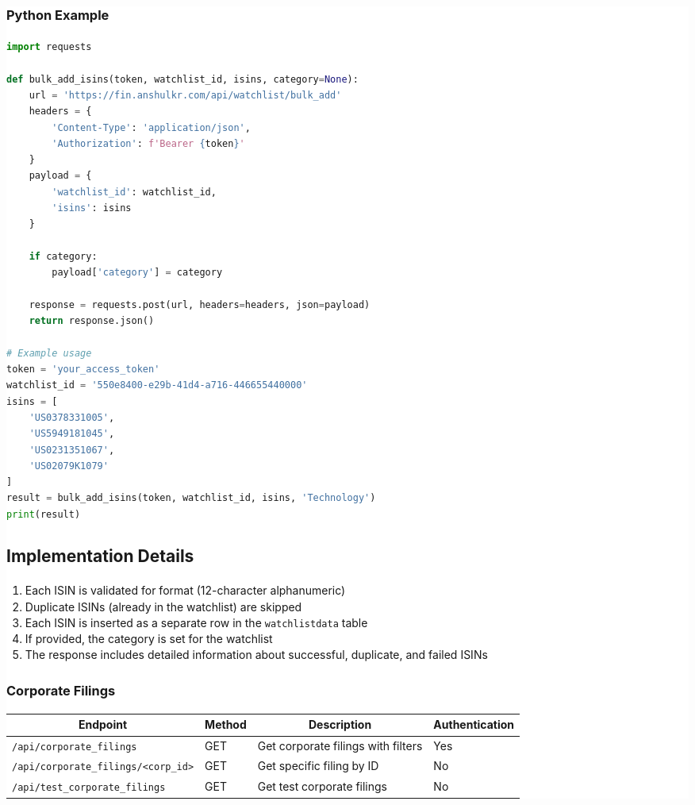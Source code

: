 ### Python Example

```python
import requests

def bulk_add_isins(token, watchlist_id, isins, category=None):
    url = 'https://fin.anshulkr.com/api/watchlist/bulk_add'
    headers = {
        'Content-Type': 'application/json',
        'Authorization': f'Bearer {token}'
    }
    payload = {
        'watchlist_id': watchlist_id,
        'isins': isins
    }
    
    if category:
        payload['category'] = category
        
    response = requests.post(url, headers=headers, json=payload)
    return response.json()

# Example usage
token = 'your_access_token'
watchlist_id = '550e8400-e29b-41d4-a716-446655440000'
isins = [
    'US0378331005',
    'US5949181045',
    'US0231351067',
    'US02079K1079'
]
result = bulk_add_isins(token, watchlist_id, isins, 'Technology')
print(result)
```

## Implementation Details

1. Each ISIN is validated for format (12-character alphanumeric)
2. Duplicate ISINs (already in the watchlist) are skipped
3. Each ISIN is inserted as a separate row in the `watchlistdata` table
4. If provided, the category is set for the watchlist
5. The response includes detailed information about successful, duplicate, and failed ISINs

### Corporate Filings

| Endpoint | Method | Description | Authentication |
|----------|--------|-------------|----------------|
| `/api/corporate_filings` | GET | Get corporate filings with filters | Yes |
| `/api/corporate_filings/<corp_id>` | GET | Get specific filing by ID | No |
| `/api/test_corporate_filings` | GET | Get test corporate filings | No |

